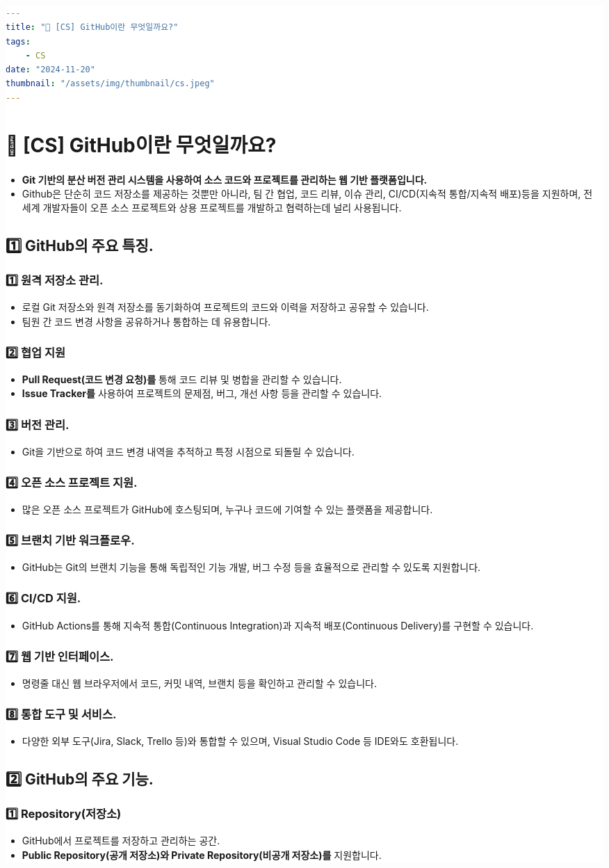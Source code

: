 ```yaml
---
title: "💾 [CS] GitHub이란 무엇일까요?"
tags:
    - CS
date: "2024-11-20"
thumbnail: "/assets/img/thumbnail/cs.jpeg"
---
```


# 💾 [CS] GitHub이란 무엇일까요?
- **Git 기반의 분산 버전 관리 시스템을 사용하여 소스 코드와 프로젝트를 관리하는 웹 기반 플랫폼입니다.**
- Github은 단순히 코드 저장소를 제공하는 것뿐만 아니라, 팀 간 협업, 코드 리뷰, 이슈 관리, CI/CD(지속적 통합/지속적 배포)등을 지원하며, 전 세계 개발자들이 오픈 소스 프로젝트와 상용 프로젝트를 개발하고 협력하는데 널리 사용됩니다.

## 1️⃣ GitHub의 주요 특징.

### 1️⃣ 원격 저장소 관리.
- 로컬 Git 저장소와 원격 저장소를 동기화하여 프로젝트의 코드와 이력을 저장하고 공유할 수 있습니다.
- 팀원 간 코드 변경 사항을 공유하거나 통합하는 데 유용합니다.

### 2️⃣ 협업 지원
- **Pull Request(코드 변경 요청)를** 통해 코드 리뷰 및 병합을 관리할 수 있습니다.
- **Issue Tracker를** 사용하여 프로젝트의 문제점, 버그, 개선 사항 등을 관리할 수 있습니다.

### 3️⃣ 버전 관리.
- Git을 기반으로 하여 코드 변경 내역을 추적하고 특정 시점으로 되돌릴 수 있습니다.

### 4️⃣ 오픈 소스 프로젝트 지원.
- 많은 오픈 소스 프로젝트가 GitHub에 호스팅되며, 누구나 코드에 기여할 수 있는 플랫폼을 제공합니다.

### 5️⃣ 브랜치 기반 워크플로우.
- GitHub는 Git의 브랜치 기능을 통해 독립적인 기능 개발, 버그 수정 등을 효율적으로 관리할 수 있도록 지원합니다.

### 6️⃣ CI/CD 지원.
- GitHub Actions를 통해 지속적 통합(Continuous Integration)과 지속적 배포(Continuous Delivery)를 구현할 수 있습니다.

### 7️⃣ 웹 기반 인터페이스.
- 명령줄 대신 웹 브라우저에서 코드, 커밋 내역, 브랜치 등을 확인하고 관리할 수 있습니다.

### 8️⃣ 통합 도구 및 서비스.
- 다양한 외부 도구(Jira, Slack, Trello 등)와 통합할 수 있으며, Visual Studio Code 등 IDE와도 호환됩니다.

## 2️⃣ GitHub의 주요 기능.
### 1️⃣ Repository(저장소)
- GitHub에서 프로젝트를 저장하고 관리하는 공간.
- **Public Repository(공개 저장소)와 Private Repository(비공개 저장소)를** 지원합니다.
